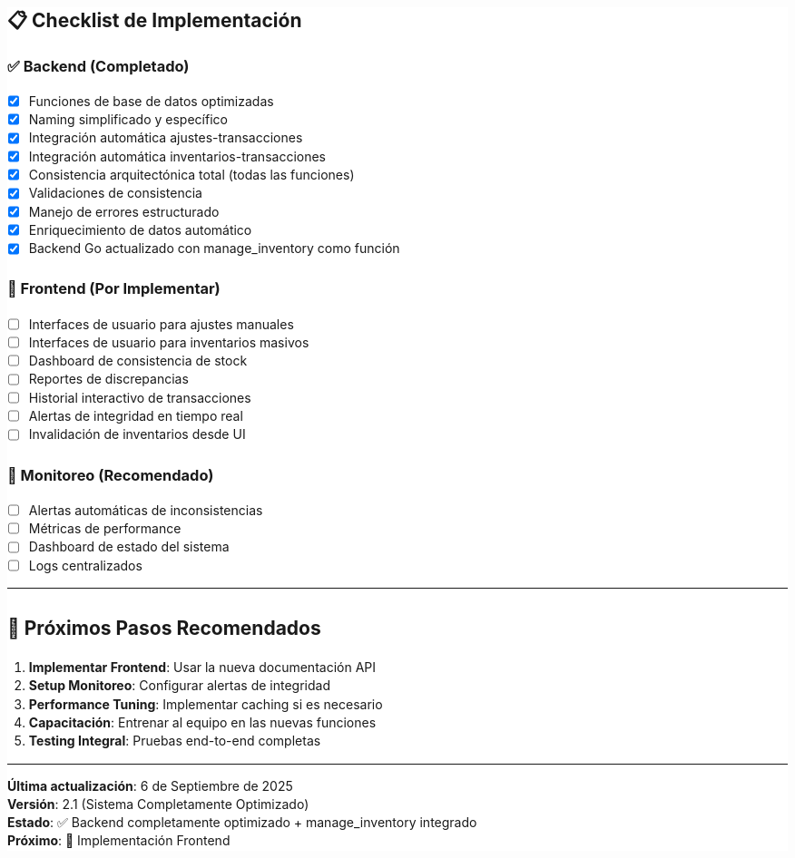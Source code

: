 ## 📋 Checklist de Implementación

### ✅ Backend (Completado)
- [x] Funciones de base de datos optimizadas
- [x] Naming simplificado y específico  
- [x] Integración automática ajustes-transacciones
- [x] Integración automática inventarios-transacciones
- [x] Consistencia arquitectónica total (todas las funciones)
- [x] Validaciones de consistencia
- [x] Manejo de errores estructurado
- [x] Enriquecimiento de datos automático
- [x] Backend Go actualizado con manage_inventory como función

### 🔄 Frontend (Por Implementar)
- [ ] Interfaces de usuario para ajustes manuales
- [ ] Interfaces de usuario para inventarios masivos
- [ ] Dashboard de consistencia de stock
- [ ] Reportes de discrepancias
- [ ] Historial interactivo de transacciones
- [ ] Alertas de integridad en tiempo real
- [ ] Invalidación de inventarios desde UI

### 🔄 Monitoreo (Recomendado)
- [ ] Alertas automáticas de inconsistencias
- [ ] Métricas de performance
- [ ] Dashboard de estado del sistema
- [ ] Logs centralizados

---

## 🎯 Próximos Pasos Recomendados

1. **Implementar Frontend**: Usar la nueva documentación API
2. **Setup Monitoreo**: Configurar alertas de integridad
3. **Performance Tuning**: Implementar caching si es necesario
4. **Capacitación**: Entrenar al equipo en las nuevas funciones
5. **Testing Integral**: Pruebas end-to-end completas

---

**Última actualización**: 6 de Septiembre de 2025  
**Versión**: 2.1 (Sistema Completamente Optimizado)  
**Estado**: ✅ Backend completamente optimizado + manage_inventory integrado  
**Próximo**: 🚀 Implementación Frontend
